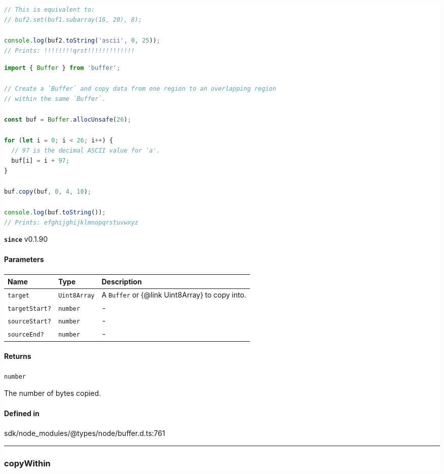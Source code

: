 ```js
// This is equivalent to:
// buf2.set(buf1.subarray(16, 20), 8);

console.log(buf2.toString('ascii', 0, 25));
// Prints: !!!!!!!!qrst!!!!!!!!!!!!!
```

```js
import { Buffer } from 'buffer';

// Create a `Buffer` and copy data from one region to an overlapping region
// within the same `Buffer`.

const buf = Buffer.allocUnsafe(26);

for (let i = 0; i < 26; i++) {
  // 97 is the decimal ASCII value for 'a'.
  buf[i] = i + 97;
}

buf.copy(buf, 0, 4, 10);

console.log(buf.toString());
// Prints: efghijghijklmnopqrstuvwxyz
```

**`since`** v0.1.90

#### Parameters

| Name | Type | Description |
| :------ | :------ | :------ |
| `target` | `Uint8Array` | A `Buffer` or {@link Uint8Array} to copy into. |
| `targetStart?` | `number` | - |
| `sourceStart?` | `number` | - |
| `sourceEnd?` | `number` | - |

#### Returns

`number`

The number of bytes copied.

#### Defined in

sdk/node_modules/@types/node/buffer.d.ts:761

___

### copyWithin
